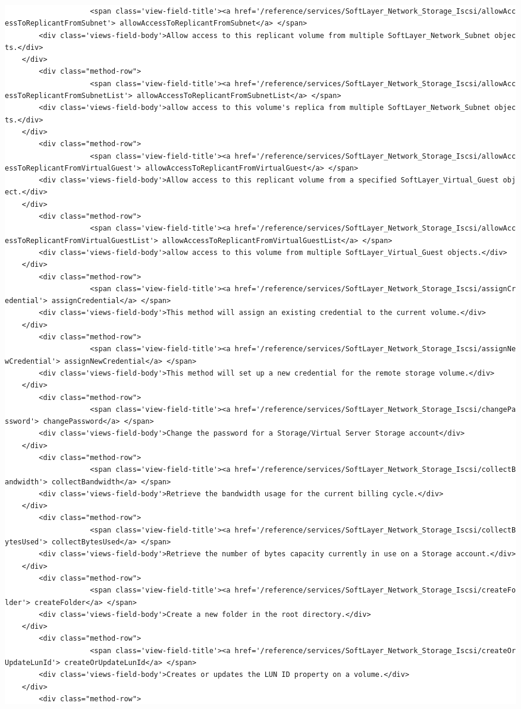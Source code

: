                         <span class='view-field-title'><a href='/reference/services/SoftLayer_Network_Storage_Iscsi/allowAccessToReplicantFromSubnet'> allowAccessToReplicantFromSubnet</a> </span>
            <div class='views-field-body'>Allow access to this replicant volume from multiple SoftLayer_Network_Subnet objects.</div>
        </div>
            <div class="method-row">
                        <span class='view-field-title'><a href='/reference/services/SoftLayer_Network_Storage_Iscsi/allowAccessToReplicantFromSubnetList'> allowAccessToReplicantFromSubnetList</a> </span>
            <div class='views-field-body'>allow access to this volume's replica from multiple SoftLayer_Network_Subnet objects.</div>
        </div>
            <div class="method-row">
                        <span class='view-field-title'><a href='/reference/services/SoftLayer_Network_Storage_Iscsi/allowAccessToReplicantFromVirtualGuest'> allowAccessToReplicantFromVirtualGuest</a> </span>
            <div class='views-field-body'>Allow access to this replicant volume from a specified SoftLayer_Virtual_Guest object.</div>
        </div>
            <div class="method-row">
                        <span class='view-field-title'><a href='/reference/services/SoftLayer_Network_Storage_Iscsi/allowAccessToReplicantFromVirtualGuestList'> allowAccessToReplicantFromVirtualGuestList</a> </span>
            <div class='views-field-body'>allow access to this volume from multiple SoftLayer_Virtual_Guest objects.</div>
        </div>
            <div class="method-row">
                        <span class='view-field-title'><a href='/reference/services/SoftLayer_Network_Storage_Iscsi/assignCredential'> assignCredential</a> </span>
            <div class='views-field-body'>This method will assign an existing credential to the current volume.</div>
        </div>
            <div class="method-row">
                        <span class='view-field-title'><a href='/reference/services/SoftLayer_Network_Storage_Iscsi/assignNewCredential'> assignNewCredential</a> </span>
            <div class='views-field-body'>This method will set up a new credential for the remote storage volume.</div>
        </div>
            <div class="method-row">
                        <span class='view-field-title'><a href='/reference/services/SoftLayer_Network_Storage_Iscsi/changePassword'> changePassword</a> </span>
            <div class='views-field-body'>Change the password for a Storage/Virtual Server Storage account</div>
        </div>
            <div class="method-row">
                        <span class='view-field-title'><a href='/reference/services/SoftLayer_Network_Storage_Iscsi/collectBandwidth'> collectBandwidth</a> </span>
            <div class='views-field-body'>Retrieve the bandwidth usage for the current billing cycle.</div>
        </div>
            <div class="method-row">
                        <span class='view-field-title'><a href='/reference/services/SoftLayer_Network_Storage_Iscsi/collectBytesUsed'> collectBytesUsed</a> </span>
            <div class='views-field-body'>Retrieve the number of bytes capacity currently in use on a Storage account.</div>
        </div>
            <div class="method-row">
                        <span class='view-field-title'><a href='/reference/services/SoftLayer_Network_Storage_Iscsi/createFolder'> createFolder</a> </span>
            <div class='views-field-body'>Create a new folder in the root directory.</div>
        </div>
            <div class="method-row">
                        <span class='view-field-title'><a href='/reference/services/SoftLayer_Network_Storage_Iscsi/createOrUpdateLunId'> createOrUpdateLunId</a> </span>
            <div class='views-field-body'>Creates or updates the LUN ID property on a volume.</div>
        </div>
            <div class="method-row">